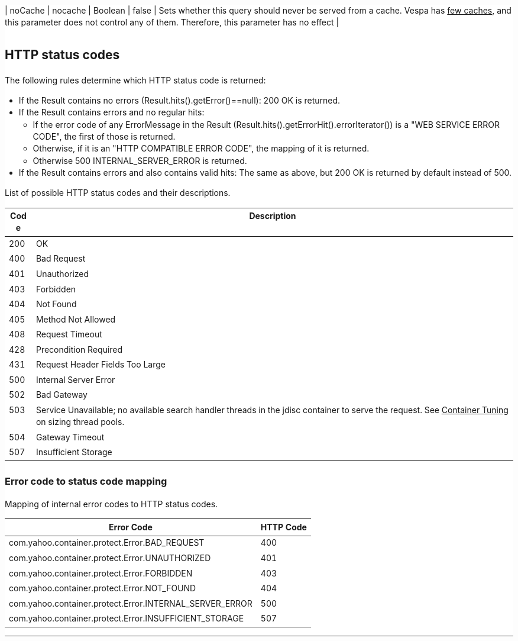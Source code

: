 | noCache | nocache | Boolean | false | Sets whether this query should never be served from a cache. Vespa has [few caches](../performance/caches-in-vespa.html), and this parameter does not control any of them. Therefore, this parameter has no effect |

## HTTP status codes

The following rules determine which HTTP status code is returned:
* If the Result contains no errors (Result.hits().getError()==null): 200 OK is returned.
* If the Result contains errors and no regular hits:
  + If the error code of any ErrorMessage in the Result
    (Result.hits().getErrorHit().errorIterator()) is a "WEB SERVICE ERROR CODE",
    the first of those is returned.
  + Otherwise, if it is an "HTTP COMPATIBLE ERROR CODE", the mapping of it is returned.
  + Otherwise 500 INTERNAL_SERVER_ERROR is returned.
* If the Result contains errors and also contains valid hits:
  The same as above, but 200 OK is returned by default instead of 500.

List of possible HTTP status codes and their descriptions.

| Code | Description |
| --- | --- |
| 200 | OK |
| 400 | Bad Request |
| 401 | Unauthorized |
| 403 | Forbidden |
| 404 | Not Found |
| 405 | Method Not Allowed |
| 408 | Request Timeout |
| 428 | Precondition Required |
| 431 | Request Header Fields Too Large |
| 500 | Internal Server Error |
| 502 | Bad Gateway |
| 503 | Service Unavailable; no available search handler threads in the jdisc container to serve the request. See [Container Tuning](../performance/container-tuning.html#container-worker-threads) on sizing thread pools. |
| 504 | Gateway Timeout |
| 507 | Insufficient Storage |

### Error code to status code mapping

Mapping of internal error codes to HTTP status codes.

| Error Code | HTTP Code |
| --- | --- |
| com.yahoo.container.protect.Error.BAD_REQUEST | 400 |
| com.yahoo.container.protect.Error.UNAUTHORIZED | 401 |
| com.yahoo.container.protect.Error.FORBIDDEN | 403 |
| com.yahoo.container.protect.Error.NOT_FOUND | 404 |
| com.yahoo.container.protect.Error.INTERNAL_SERVER_ERROR | 500 |
| com.yahoo.container.protect.Error.INSUFFICIENT_STORAGE | 507 |
---

